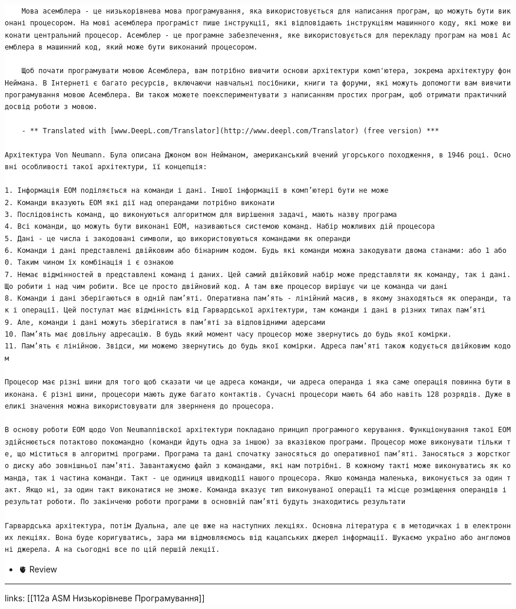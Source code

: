         Мова асемблера - це низькорівнева мова програмування, яка використовується для написання програм, що можуть бути виконані процесором. На мові асемблера програміст пише інструкції, які відповідають інструкціям машинного коду, які може виконати центральний процесор. Асемблер - це програмне забезпечення, яке використовується для перекладу програм на мові Асемблера в машинний код, який може бути виконаний процесором.
        
        Щоб почати програмувати мовою Асемблера, вам потрібно вивчити основи архітектури комп'ютера, зокрема архітектуру фон Неймана. В Інтернеті є багато ресурсів, включаючи навчальні посібники, книги та форуми, які можуть допомогти вам вивчити програмування мовою Асемблера. Ви також можете поекспериментувати з написанням простих програм, щоб отримати практичний досвід роботи з мовою.
        
        - ** Translated with [www.DeepL.com/Translator](http://www.deepl.com/Translator) (free version) ***
    
    Архітектура Von Neumann. Була описана Джоном вон Нейманом, американський вчений угорського походження, в 1946 році. Основні особливості такої архітектури, її концепція:
    
    1. Інформація ЕОМ поділяється на команди і дані. Іншої інформації в комп’ютері бути не може
    2. Команди вказують ЕОМ які дії над операндами потрібно виконати
    3. Послідовінсть команд, що виконуються алгоритмом для вирішення задачі, мають назву програма
    4. Всі команди, що можуть бути виконані ЕОМ, називаються системою команд. Набір можливих дій процесора
    5. Дані - це числа і закодовані символи, що використовуються командами як операнди
    6. Команди і дані представлені двійковим або бінарним кодом. Будь які команди можна закодувати двома станами: або 1 або 0. Таким чином їх комбінація і є ознакою
    7. Немає відмінностей в представлені команд і даних. Цей самий двійковий набір може представляти як команду, так і дані. Що робити і над чим робити. Все це просто двійновий код. А там вже процесор вирішує чи це команда чи дані
    8. Команди і дані зберігаються в одній пам’яті. Оперативна пам’ять - лінійний масив, в якому знаходяться як операнди, так і операції. Цей постулат має відмінність від Гарвардської архітектури, там команди і дані в різних типах пам’яті
    9. Але, команди і дані можуть зберігатися в пам’яті за відповідними адерсами
    10. Пам’ять має довільну адресацію. В будь який момент часу процесор може звернутись до будь якої комірки.
    11. Пам’ять є лінійною. Звідси, ми можемо звернутись до будь якої комірки. Адреса пам’яті також кодується двійковим кодом
    
    Процесор має різні шини для того щоб сказати чи це адреса команди, чи адреса операнда і яка саме операція повинна бути виконана. Є різні шини, процесори мають дуже багато контактів. Сучасні процесори мають 64 або навіть 128 розрядів. Дуже великі значення можна використовувати для звернненя до процесора.
    
    В основу роботи ЕОМ щодо Von Neumannівскої архітектури покладано принцип програмного керування. Функціонування такої ЕОМ здійснюється потактово покомандно (команди йдуть одна за іншою) за вказівкою програми. Процесор може виконувати тільки те, що міститься в алгоритмі програми. Програма та дані спочатку заносяться до оперативної пам’яті. Заносяться з жорсткого диску або зовнішньої пам’яті. Завантажуємо файл з командами, які нам потрібні. В кожному такті може виконуватись як команда, так і частина команди. Такт - це одиниця швидкодії нашого процесора. Якшо команда маленька, виконується за один такт. Якщо ні, за один такт виконатися не зможе. Команда вказує тип виконуваної операцїі та місце розміщення операндів і результат роботи. По закінченю роботи програми в основній пам’яті будуть знаходитись результати
    
    Гарвардська архітектура, потім Дуальна, але це вже на наступних лекціях. Основна література є в методичках і в електронних лекціях. Вона буде коригуватись, зара ми відмовляємось від кацапських джерел інформації. Шукаємо україно або англомовні джерела. А на сьогодні все по цій першій лекції.
    
- 🫀 Review



---

links: [[112a ASM Низькорівневе Програмування]]

